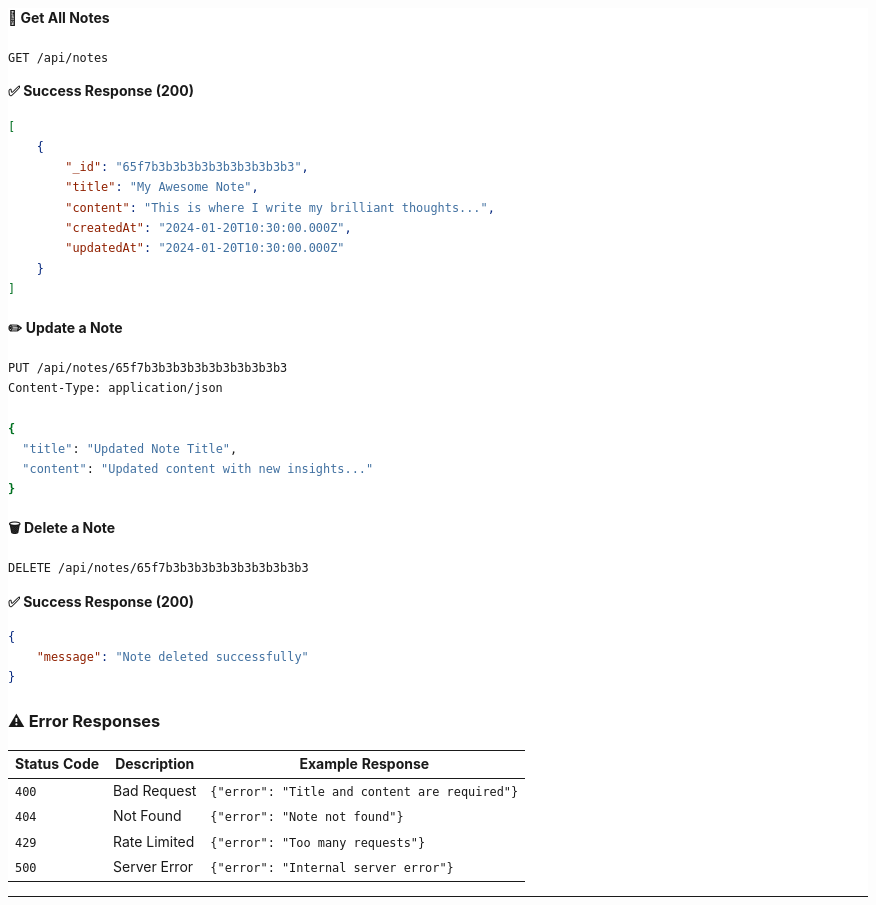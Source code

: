 #### 📖 Get All Notes

```bash
GET /api/notes
```

**✅ Success Response (200)**

```json
[
    {
        "_id": "65f7b3b3b3b3b3b3b3b3b3b3",
        "title": "My Awesome Note",
        "content": "This is where I write my brilliant thoughts...",
        "createdAt": "2024-01-20T10:30:00.000Z",
        "updatedAt": "2024-01-20T10:30:00.000Z"
    }
]
```

#### ✏️ Update a Note

```bash
PUT /api/notes/65f7b3b3b3b3b3b3b3b3b3b3
Content-Type: application/json

{
  "title": "Updated Note Title",
  "content": "Updated content with new insights..."
}
```

#### 🗑️ Delete a Note

```bash
DELETE /api/notes/65f7b3b3b3b3b3b3b3b3b3b3
```

**✅ Success Response (200)**

```json
{
    "message": "Note deleted successfully"
}
```

### ⚠️ Error Responses

| Status Code | Description  | Example Response                              |
| ----------- | ------------ | --------------------------------------------- |
| `400`       | Bad Request  | `{"error": "Title and content are required"}` |
| `404`       | Not Found    | `{"error": "Note not found"}`                 |
| `429`       | Rate Limited | `{"error": "Too many requests"}`              |
| `500`       | Server Error | `{"error": "Internal server error"}`          |

---